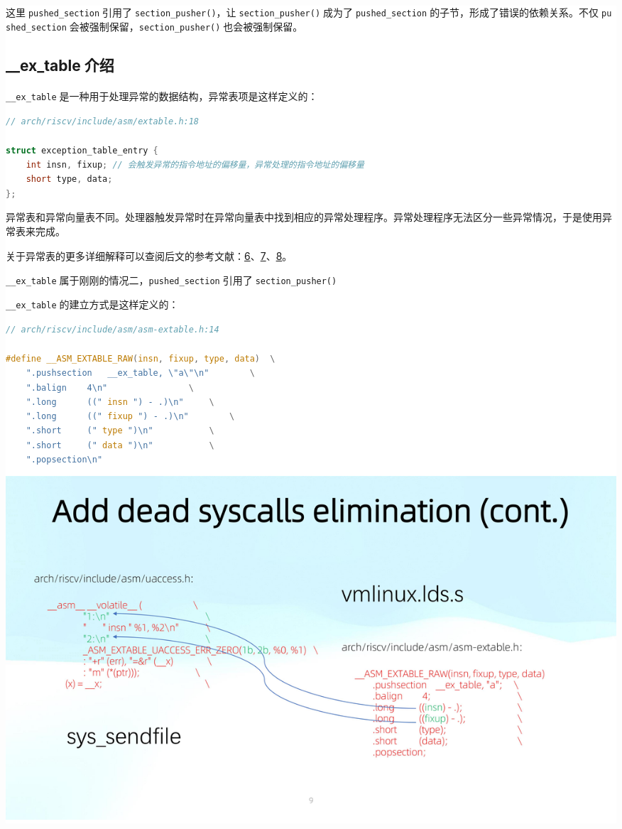 这里 `pushed_section` 引用了 `section_pusher()`，让 `section_pusher()` 成为了 `pushed_section` 的子节，形成了错误的依赖关系。不仅 `pushed_section` 会被强制保留，`section_pusher()` 也会被强制保留。

## __ex_table 介绍

`__ex_table` 是一种用于处理异常的数据结构，异常表项是这样定义的：

```C
// arch/riscv/include/asm/extable.h:18

struct exception_table_entry {
	int insn, fixup; // 会触发异常的指令地址的偏移量，异常处理的指令地址的偏移量
	short type, data;
};
```

异常表和异常向量表不同。处理器触发异常时在异常向量表中找到相应的异常处理程序。异常处理程序无法区分一些异常情况，于是使用异常表来完成。

关于异常表的更多详细解释可以查阅后文的参考文献：[6][006]、[7][007]、[8][008]。

`__ex_table` 属于刚刚的情况二，`pushed_section` 引用了 `section_pusher()`

`__ex_table` 的建立方式是这样定义的：

```C
// arch/riscv/include/asm/asm-extable.h:14

#define __ASM_EXTABLE_RAW(insn, fixup, type, data)	\
	".pushsection	__ex_table, \"a\"\n"		\
	".balign	4\n"				\
	".long		((" insn ") - .)\n"		\
	".long		((" fixup ") - .)\n"		\
	".short		(" type ")\n"			\
	".short		(" data ")\n"			\
	".popsection\n"
```

![ownership_reverses.png](/images/20230730-section-gc-no-more-keep-part1/ownership_reverses.jpg)


[001]: ../section-gc-part1
[002]: ../section-gc-part2
[003]: ../section-gc-part3
[004]: ../section-gc-no-more-keep-part1
[005]: ../section-gc-no-more-keep-part2
[006]: https://www.cnblogs.com/chengxuyuancc/p/3428944.html
[007]: https://www.cnblogs.com/pengdonglin137/p/15173019.html
[008]: https://zhuanlan.zhihu.com/p/594451977
[009]: https://gitee.com/tinylab/riscv-linux/blob/master/ppt/porting-tinylinux-to-riscv-20230422.pdf
[010]: https://cloud.tencent.com/developer/article/1544362
[011]: https://sourceware.org/binutils/docs/as/Section.html